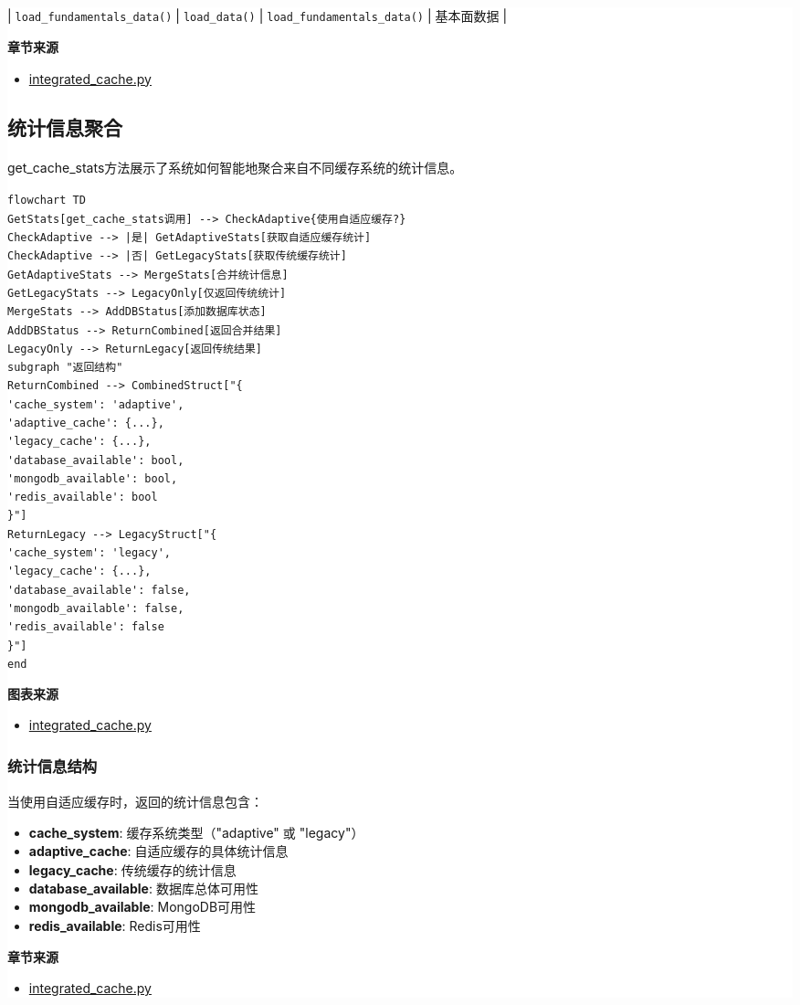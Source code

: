 | `load_fundamentals_data()` | `load_data()` | `load_fundamentals_data()` | 基本面数据 |

**章节来源**
- [integrated_cache.py](file://tradingagents/dataflows/integrated_cache.py#L65-L150)

## 统计信息聚合

get_cache_stats方法展示了系统如何智能地聚合来自不同缓存系统的统计信息。

```mermaid
flowchart TD
GetStats[get_cache_stats调用] --> CheckAdaptive{使用自适应缓存?}
CheckAdaptive --> |是| GetAdaptiveStats[获取自适应缓存统计]
CheckAdaptive --> |否| GetLegacyStats[获取传统缓存统计]
GetAdaptiveStats --> MergeStats[合并统计信息]
GetLegacyStats --> LegacyOnly[仅返回传统统计]
MergeStats --> AddDBStatus[添加数据库状态]
AddDBStatus --> ReturnCombined[返回合并结果]
LegacyOnly --> ReturnLegacy[返回传统结果]
subgraph "返回结构"
ReturnCombined --> CombinedStruct["{
'cache_system': 'adaptive',
'adaptive_cache': {...},
'legacy_cache': {...},
'database_available': bool,
'mongodb_available': bool,
'redis_available': bool
}"]
ReturnLegacy --> LegacyStruct["{
'cache_system': 'legacy',
'legacy_cache': {...},
'database_available': false,
'mongodb_available': false,
'redis_available': false
}"]
end
```

**图表来源**
- [integrated_cache.py](file://tradingagents/dataflows/integrated_cache.py#L180-L200)

### 统计信息结构

当使用自适应缓存时，返回的统计信息包含：

- **cache_system**: 缓存系统类型（"adaptive" 或 "legacy"）
- **adaptive_cache**: 自适应缓存的具体统计信息
- **legacy_cache**: 传统缓存的统计信息
- **database_available**: 数据库总体可用性
- **mongodb_available**: MongoDB可用性
- **redis_available**: Redis可用性

**章节来源**
- [integrated_cache.py](file://tradingagents/dataflows/integrated_cache.py#L180-L200)
